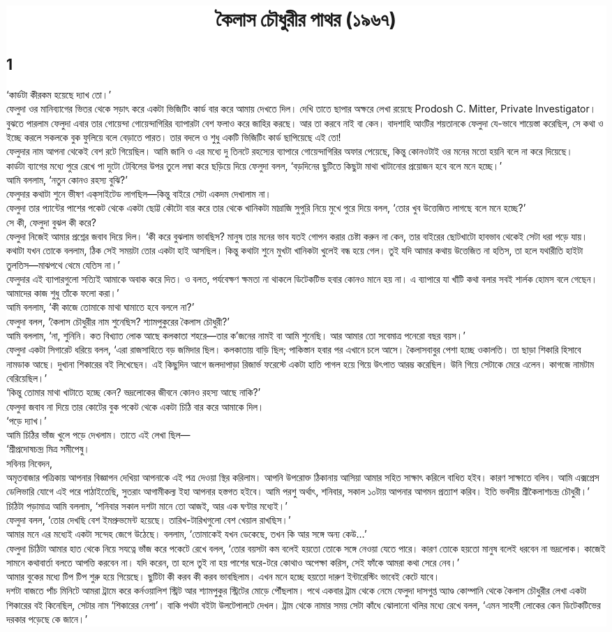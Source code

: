 <div align=center> <p align=center><h1 align=center>কৈলাস চৌধুরীর পাথর (১৯৬৭)</h1></p></div>


## 1

‘কার্ডটা কীরকম হয়েছে দ্যাখ তো।’<br/>
ফেলুদা ওর মানিব্যাগের ভিতর থেকে সড়াৎ করে একটা ভিজিটিং কার্ড বার করে আমায় দেখতে দিল। দেখি তাতে ছাপার অক্ষরে লেখা রয়েছে Prodosh C. Mitter, Private Investigator। বুঝতে পারলাম ফেলুদা এবার তার গোয়েন্দা গোয়েন্দাগিরির ব্যাপারটা বেশ ফলাও করে জাহির করছে। আর তা করবে নাই বা কেন। বাদশাহি আংটির শয়তানকে ফেলুদা যে-ভাবে শায়েস্তা করেছিল, সে কথা ও ইচ্ছে করলে সকলকে বুক ফুলিয়ে বলে বেড়াতে পারত। তার বদলে ও শুধু একটি ভিজিটিং কার্ড ছাপিয়েছে এই তো!<br/>
ফেলুদার নাম আপনা থেকেই বেশ রটে গিয়েছিল। আমি জানি ও এর মধ্যে দু তিনটে রহস্যের ব্যাপারে গোয়েন্দাগিরির অফার পেয়েছে, কিন্তু কোনওটাই ওর মনের মতো হয়নি বলে না করে দিয়েছে।<br/>
কার্ডটা ব্যাগের মধ্যে পুরে রেখে পা দুটো টেবিলের উপর তুলে লম্বা করে ছড়িয়ে দিয়ে ফেলুদা বলল, ‘বড়দিনের ছুটিতে কিছুটা মাথা খাটানোর প্রয়োজন হবে বলে মনে হচ্ছে।’<br/>
আমি বললাম, ‘নতুন কোনও রহস্য বুঝি?’<br/>
ফেলুদার কথাটা শুনে ভীষণ এক্‌সাইটেড লাগছিল—কিন্তু বাইরে সেটা একদম দেখালাম না।<br/>
ফেলুদা তার প্যান্টের পাশের পকেট থেকে একটা ছোট্ট কৌটো বার করে তার থেকে খানিকটা মাদ্রাজি সুপুরি নিয়ে মুখে পুরে দিয়ে বলল, ‘তোর খুব উত্তেজিত লাগছে বলে মনে হচ্ছে?’<br/>
সে কী, ফেলুদা বুঝল কী করে?<br/>
ফেলুদা নিজেই আমার প্রশ্নের জবাব দিয়ে দিল। ‘কী করে বুঝলাম ভাবছিস? মানুষ তার মনের ভাব যতই গোপন করার চেষ্টা করুন না কেন, তার বাইরের ছোটখাটো হাবভাব থেকেই সেটা ধরা পড়ে যায়। কথাটা যখন তোকে বললাম, ঠিক সেই সময়টা তোর একটা হাই আসছিল। কিন্তু কথাটা শুনে মুখটা খানিকটা খুলেই বন্ধ হয়ে গেল। তুই যদি আমার কথায় উত্তেজিত না হতিস, তা হলে যথারীতি হাইটা তুলতিস—মাঝপথে থেমে যেতিস না।’<br/>
ফেলুদার এই ব্যাপারগুলো সত্যিই আমাকে অবাক করে দিত। ও বলত, পর্যবেক্ষণ ক্ষমতা না থাকলে ডিটেকটিভ হবার কোনও মানে হয় না। এ ব্যাপারে যা খাঁটি কথা বলার সবই শার্লক হোমস বলে গেছেন। আমাদের কাজ শুধু তাঁকে ফলো করা।’<br/>
আমি বললাম, ‘কী কাজে তোমাকে মাথা ঘামাতে হবে বললে না?’<br/>
ফেলুদা বলল, ‘কৈলাস চৌধুরীর নাম শুনেছিস? শ্যামপুকুরের কৈলাস চৌধুরী?’<br/>
আমি বললাম, ‘না, শুনিনি। কত বিখ্যাত লোক আছে কলকাতা শহরে—তার ক’জনের নামই বা আমি শুনেছি। আর আমার তো সবেমাত্র পনেরো বছর বয়স।’<br/>
ফেলুদা একটা সিগারেট ধরিয়ে বলল, ‘এরা রাজসাহিতে বড় জমিদার ছিল। কলকাতায় বাড়ি ছিল; পাকিস্তান হবার পর এখানে চলে আসে। কৈলাসবাবুর পেশা হচ্ছে ওকালতি। তা ছাড়া শিকারি হিসাবে নামডাক আছে। দুখানা শিকারের বই লিখেছেন। এই কিছুদিন আগে জলদাপাড়া রিজার্ভ ফরেস্টে একটা হাতি পাগল হয়ে গিয়ে উৎপাত আরম্ভ করেছিল। উনি গিয়ে সেটাকে মেরে এলেন। কাগজে নামটাম বেরিয়েছিল।’<br/>
‘কিন্তু তোমার মাথা খাটাতে হচ্ছে কেন? ভদ্রলোকের জীবনে কোনও রহস্য আছে নাকি?’<br/>
ফেলুদা জবাব না দিয়ে তার কোটের বুক পকেট থেকে একটা চিঠি বার করে আমাকে দিল।<br/>
‘পড়ে দ্যাখ।’<br/>
আমি চিঠির ভাঁজ খুলে পড়ে দেখলাম। তাতে এই লেখা ছিল—<br/>
‘শ্রীপ্রদোষচন্দ্র মিত্র সমীপেষু।<br/>
সবিনয় নিবেদন,<br/>
অমৃতবাজার পত্রিকায় আপনার বিজ্ঞাপন দেখিয়া আপনাকে এই পত্র দেওয়া স্থির করিলাম। আপনি উপরোক্ত ঠিকানায় আসিয়া আমার সহিত সাক্ষাৎ করিলে বাধিত হইব। কারণ সাক্ষাতে বলিব। আমি এক্সপ্রেস ডেলিভারি যোগে এই পরে পাঠাইতেছি, সুতরাং আগামীকল্য ইহা আপনার হস্তগত হইবে। আমি পরশু অর্থাৎ, শনিবার, সকাল ১০টায় আপনার আগমন প্রত্যাশ করিব। ইতি ভবদীয় শ্রীকৈলাশচন্দ্র চৌধুরী।’<br/>
চিঠিটা পড়ামাত্র আমি বললাম, ‘শনিবার সকাল দশটা মানে তো আজই, আর এক ঘণ্টার মধ্যেই।’<br/>
ফেলুদা বলল, ‘তোর দেখছি বেশ ইমপ্রুভমেন্ট হয়েছে। তারিখ-টারিখগুলো বেশ খেয়াল রাখছিস।’<br/>
আমার মনে এর মধ্যেই একটা সন্দেহ জেগে উঠেছে। বললাম, ‘তোমাকেই যখন ডেকেছে, তখন কি আর সঙ্গে অন্য কেউ…’<br/>
ফেলুদা চিঠিটা আমার হাত থেকে নিয়ে সযত্নে ভাঁজ করে পকেটে রেখে বলল, ‘তোর বয়সটা কম বলেই হয়তো তোকে সঙ্গে নেওয়া যেতে পারে। কারণ তোকে হয়তো মানুষ বলেই ধরবেন না ভদ্রলোক। কাজেই সামনে কথাবার্তা বলতে আপত্তি করবেন না। যদি করেন, তা হলে তুই না হয় পাশের ঘরে-টরে কোথাও অপেক্ষা করিস, সেই ফাঁকে আমরা কথা সেরে নেব।’<br/>
আমার বুকের মধ্যে টিপ টিপ শুরু হয়ে গিয়েছে। ছুটিটা কী করব কী করব ভাবছিলাম। এখন মনে হচ্ছে হয়তো দারুণ ইন্টারেস্টিং ভাবেই কেটে যাবে।<br/>
দশটা বাজতে পাঁচ মিনিটে আমরা ট্রামে করে কর্নওয়ালিশ স্ট্রিট আর শ্যামপুকুর স্ট্রিটের মোড়ে পৌঁছলাম। পথে একবার ট্রাম থেকে নেমে ফেলুদা দাসগুপ্ত অ্যাণ্ড কোম্পানি থেকে কৈলাস চৌধুরীর লেখা একটা শিকারের বই কিনেছিল, সেটার নাম ‘শিকারের নেশা’। বাকি পথটা বইটা উলটেপালটে দেখল। ট্রাম থেকে নামার সময় সেটা কাঁধে ঝোলানো থলির মধ্যে রেখে বলল, ‘এমন সাহসী লোকের কেন ডিটেকটিভের দরকার পড়েছে কে জানে।’<br/>